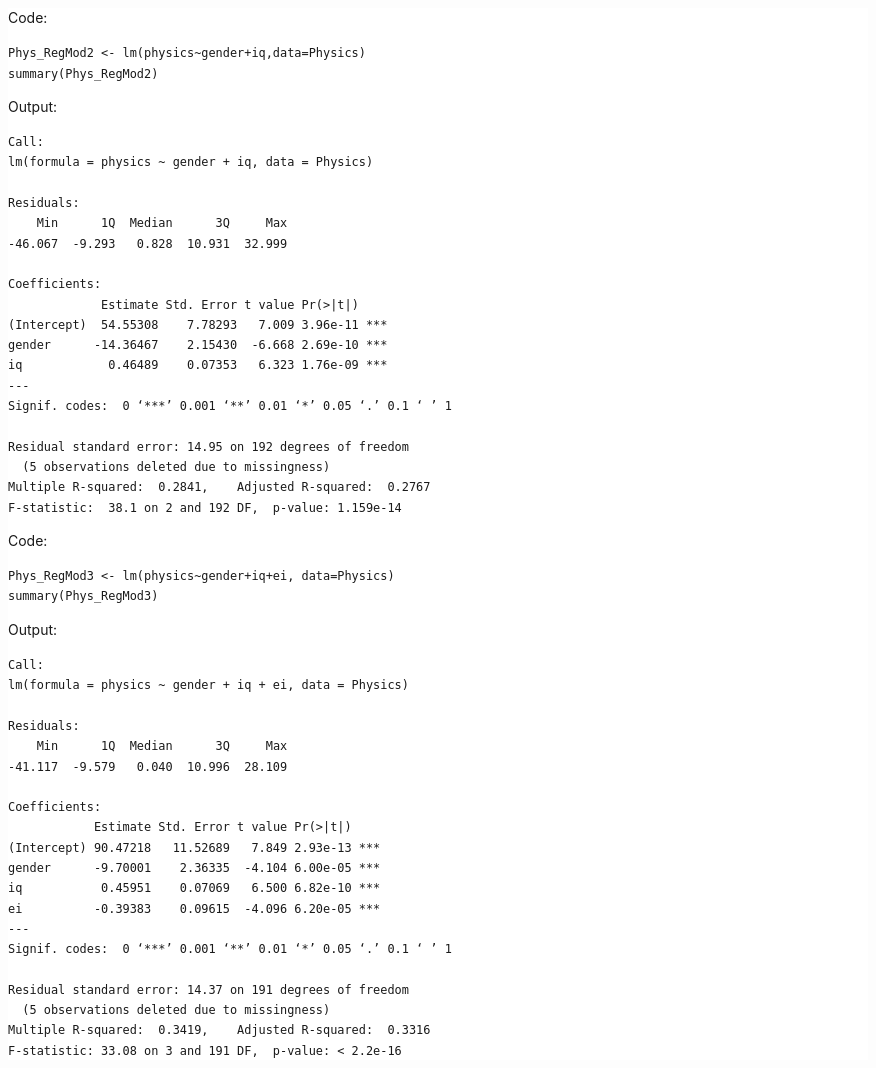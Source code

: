 Code:
```
Phys_RegMod2 <- lm(physics~gender+iq,data=Physics)
summary(Phys_RegMod2)
```
Output:
```
Call:
lm(formula = physics ~ gender + iq, data = Physics)

Residuals:
    Min      1Q  Median      3Q     Max 
-46.067  -9.293   0.828  10.931  32.999 

Coefficients:
             Estimate Std. Error t value Pr(>|t|)    
(Intercept)  54.55308    7.78293   7.009 3.96e-11 ***
gender      -14.36467    2.15430  -6.668 2.69e-10 ***
iq            0.46489    0.07353   6.323 1.76e-09 ***
---
Signif. codes:  0 ‘***’ 0.001 ‘**’ 0.01 ‘*’ 0.05 ‘.’ 0.1 ‘ ’ 1

Residual standard error: 14.95 on 192 degrees of freedom
  (5 observations deleted due to missingness)
Multiple R-squared:  0.2841,	Adjusted R-squared:  0.2767 
F-statistic:  38.1 on 2 and 192 DF,  p-value: 1.159e-14
```

Code:
```
Phys_RegMod3 <- lm(physics~gender+iq+ei, data=Physics)
summary(Phys_RegMod3)
```
Output:
```
Call:
lm(formula = physics ~ gender + iq + ei, data = Physics)

Residuals:
    Min      1Q  Median      3Q     Max 
-41.117  -9.579   0.040  10.996  28.109 

Coefficients:
            Estimate Std. Error t value Pr(>|t|)    
(Intercept) 90.47218   11.52689   7.849 2.93e-13 ***
gender      -9.70001    2.36335  -4.104 6.00e-05 ***
iq           0.45951    0.07069   6.500 6.82e-10 ***
ei          -0.39383    0.09615  -4.096 6.20e-05 ***
---
Signif. codes:  0 ‘***’ 0.001 ‘**’ 0.01 ‘*’ 0.05 ‘.’ 0.1 ‘ ’ 1

Residual standard error: 14.37 on 191 degrees of freedom
  (5 observations deleted due to missingness)
Multiple R-squared:  0.3419,	Adjusted R-squared:  0.3316 
F-statistic: 33.08 on 3 and 191 DF,  p-value: < 2.2e-16
```
